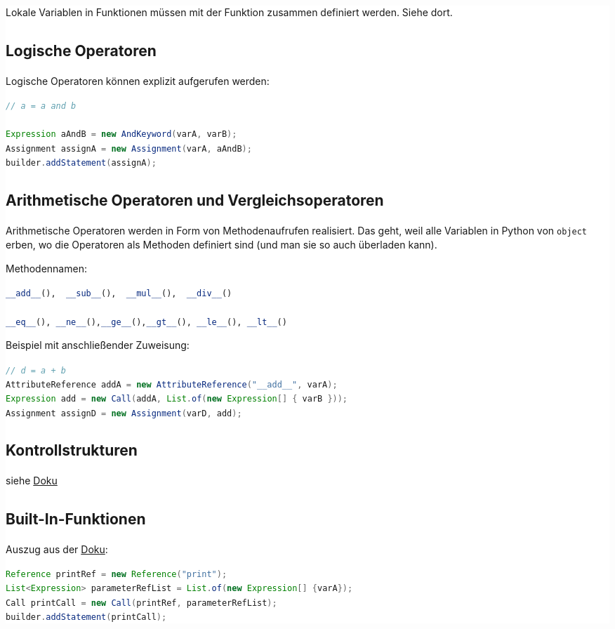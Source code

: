 Lokale Variablen in Funktionen müssen mit der Funktion zusammen definiert werden.
Siehe dort.

## Logische Operatoren

Logische Operatoren können explizit aufgerufen werden:

``` java
// a = a and b

Expression aAndB = new AndKeyword(varA, varB);
Assignment assignA = new Assignment(varA, aAndB);
builder.addStatement(assignA);
```

## Arithmetische Operatoren und Vergleichsoperatoren

Arithmetische Operatoren werden in Form von Methodenaufrufen realisiert. Das geht,
weil alle Variablen in Python von `object` erben, wo die Operatoren als Methoden
definiert sind (und man sie so auch überladen kann).

Methodennamen:

``` python
__add__(),  __sub__(),  __mul__(),  __div__()

__eq__(), __ne__(),__ge__(),__gt__(), __le__(), __lt__()
```

Beispiel mit anschließender Zuweisung:

``` java
// d = a + b
AttributeReference addA = new AttributeReference("__add__", varA);
Expression add = new Call(addA, List.of(new Expression[] { varB }));
Assignment assignD = new Assignment(varD, add);
```

## Kontrollstrukturen

siehe
[Doku](https://github.com/Compiler-CampusMinden/Mini-Python-Builder/blob/master/docs/usage_cbuilder.md)

## Built-In-Funktionen

Auszug aus der
[Doku](https://github.com/Compiler-CampusMinden/Mini-Python-Builder/blob/master/docs/usage_cbuilder.md):

``` java
Reference printRef = new Reference("print");
List<Expression> parameterRefList = List.of(new Expression[] {varA});
Call printCall = new Call(printRef, parameterRefList);
builder.addStatement(printCall);
```
